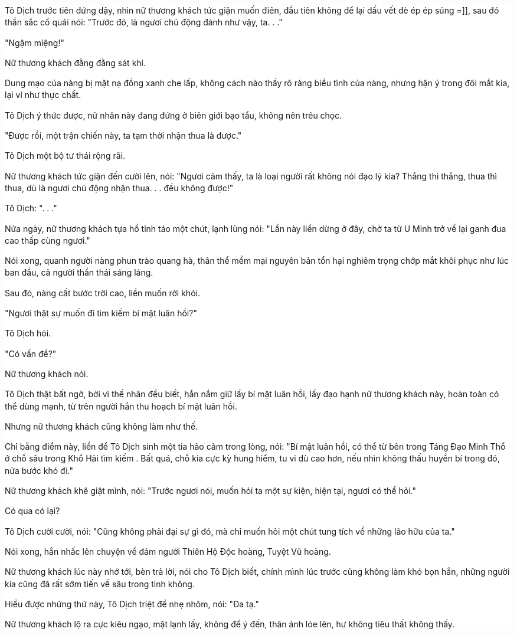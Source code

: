 Tô Dịch trước tiên đứng dậy, nhìn nữ thương khách tức giận muốn điên, đầu tiên không để lại dấu vết đè ép ép súng =]], sau đó thần sắc cổ quái nói: "Trước đó, là ngươi chủ động đánh như vậy, ta. . ."

"Ngậm miệng!"

Nữ thương khách đằng đằng sát khí.

Dung mạo của nàng bị mặt nạ đồng xanh che lấp, không cách nào thấy rõ ràng biểu tình của nàng, nhưng hận ý trong đôi mắt kia, lại ví như thực chất.

Tô Dịch ý thức được, nữ nhân này đang đứng ở biên giới bạo tẩu, không nên trêu chọc.

"Được rồi, một trận chiến này, ta tạm thời nhận thua là được."

Tô Dịch một bộ tư thái rộng rãi.

Nữ thương khách tức giận đến cười lên, nói: "Ngươi cảm thấy, ta là loại người rất không nói đạo lý kia? Thắng thì thắng, thua thì thua, dù là ngươi chủ động nhận thua. . . đều không được!"

Tô Dịch: ". . ."

Nửa ngày, nữ thương khách tựa hồ tỉnh táo một chút, lạnh lùng nói: "Lần này liền dừng ở đây, chờ ta từ U Minh trở về lại ganh đua cao thấp cùng ngươi."

Nói xong, quanh người nàng phun trào quang hà, thân thể mềm mại nguyên bản tổn hại nghiêm trọng chớp mắt khôi phục như lúc ban đầu, cả người thần thái sáng láng.

Sau đó, nàng cất bước trời cao, liền muốn rời khỏi.

"Ngươi thật sự muốn đi tìm kiếm bí mật luân hồi?"

Tô Dịch hỏi.

"Có vấn đề?"

Nữ thương khách nói.

Tô Dịch thật bất ngờ, bởi vì thế nhân đều biết, hắn nắm giữ lấy bí mật luân hồi, lấy đạo hạnh nữ thương khách này, hoàn toàn có thể dùng mạnh, từ trên người hắn thu hoạch bí mật luân hồi.

Nhưng nữ thương khách cũng không làm như thế.

Chỉ bằng điểm này, liền để Tô Dịch sinh một tia hảo cảm trong lòng, nói: "Bí mật luân hồi, có thể từ bên trong Táng Đạo Minh Thổ ở chỗ sâu trong Khổ Hải tìm kiếm . Bất quá, chỗ kia cực kỳ hung hiểm, tu vi dù cao hơn, nếu nhìn không thấu huyền bí trong đó, nửa bước khó đi."

Nữ thương khách khẽ giật mình, nói: "Trước ngươi nói, muốn hỏi ta một sự kiện, hiện tại, ngươi có thể hỏi."

Có qua có lại?

Tô Dịch cười cười, nói: "Cũng không phải đại sự gì đó, mà chỉ muốn hỏi một chút tung tích về những lão hữu của ta."

Nói xong, hắn nhấc lên chuyện về đám người Thiên Hộ Độc hoàng, Tuyệt Vũ hoàng.

Nữ thương khách lúc này nhớ tới, bèn trả lời, nói cho Tô Dịch biết, chính mình lúc trước cũng không làm khó bọn hắn, những người kia cũng đã rất sớm tiến về sâu trong tinh không.

Hiểu được những thứ này, Tô Dịch triệt để nhẹ nhõm, nói: "Đa tạ."

Nữ thương khách lộ ra cực kiêu ngạo, mặt lạnh lấy, không để ý đến, thân ảnh lóe lên, hư không tiêu thất không thấy.

